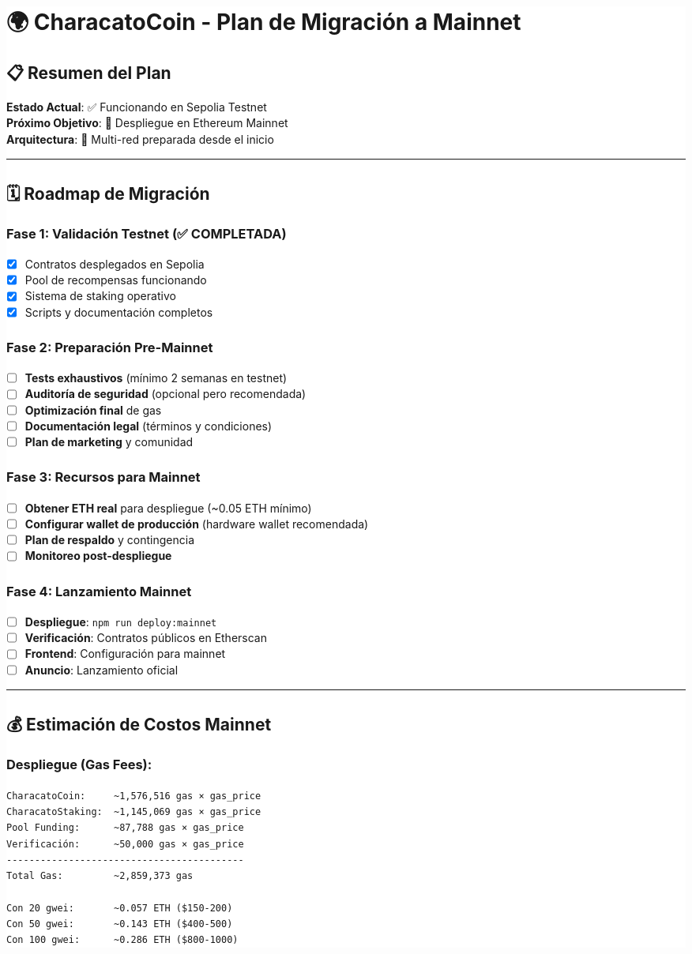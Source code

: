# 🌍 CharacatoCoin - Plan de Migración a Mainnet

## 📋 Resumen del Plan

**Estado Actual**: ✅ Funcionando en Sepolia Testnet  
**Próximo Objetivo**: 🎯 Despliegue en Ethereum Mainnet  
**Arquitectura**: 🔄 Multi-red preparada desde el inicio  

---

## 🗓️ Roadmap de Migración

### **Fase 1: Validación Testnet (✅ COMPLETADA)**
- [x] Contratos desplegados en Sepolia
- [x] Pool de recompensas funcionando
- [x] Sistema de staking operativo
- [x] Scripts y documentación completos

### **Fase 2: Preparación Pre-Mainnet**
- [ ] **Tests exhaustivos** (mínimo 2 semanas en testnet)
- [ ] **Auditoría de seguridad** (opcional pero recomendada)
- [ ] **Optimización final** de gas
- [ ] **Documentación legal** (términos y condiciones)
- [ ] **Plan de marketing** y comunidad

### **Fase 3: Recursos para Mainnet**
- [ ] **Obtener ETH real** para despliegue (~0.05 ETH mínimo)
- [ ] **Configurar wallet de producción** (hardware wallet recomendada)
- [ ] **Plan de respaldo** y contingencia
- [ ] **Monitoreo post-despliegue**

### **Fase 4: Lanzamiento Mainnet**
- [ ] **Despliegue**: `npm run deploy:mainnet`
- [ ] **Verificación**: Contratos públicos en Etherscan
- [ ] **Frontend**: Configuración para mainnet
- [ ] **Anuncio**: Lanzamiento oficial

---

## 💰 Estimación de Costos Mainnet

### **Despliegue (Gas Fees):**
```
CharacatoCoin:     ~1,576,516 gas × gas_price
CharacatoStaking:  ~1,145,069 gas × gas_price  
Pool Funding:      ~87,788 gas × gas_price
Verificación:      ~50,000 gas × gas_price
------------------------------------------
Total Gas:         ~2,859,373 gas

Con 20 gwei:       ~0.057 ETH ($150-200)
Con 50 gwei:       ~0.143 ETH ($400-500)  
Con 100 gwei:      ~0.286 ETH ($800-1000)
```

